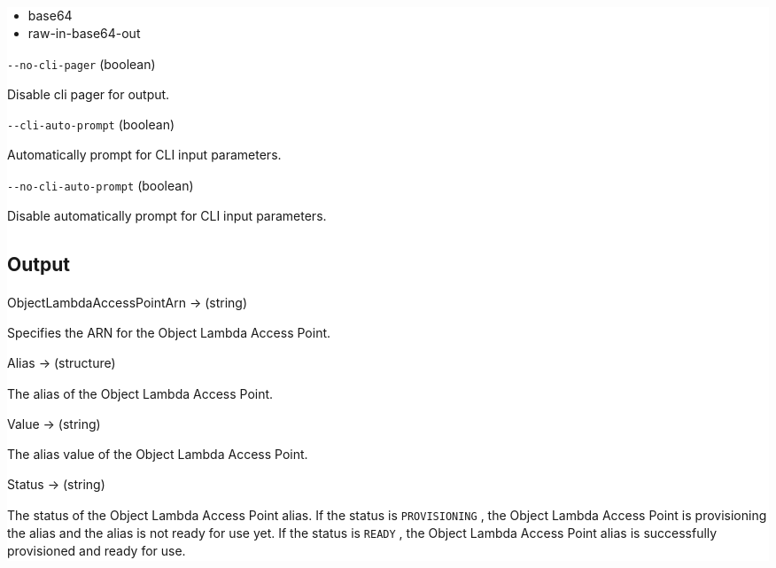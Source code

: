 - base64
- raw-in-base64-out

`--no-cli-pager` (boolean)

Disable cli pager for output.

`--cli-auto-prompt` (boolean)

Automatically prompt for CLI input parameters.

`--no-cli-auto-prompt` (boolean)

Disable automatically prompt for CLI input parameters.

## Output

ObjectLambdaAccessPointArn -> (string)

Specifies the ARN for the Object Lambda Access Point.

Alias -> (structure)

The alias of the Object Lambda Access Point.

Value -> (string)

The alias value of the Object Lambda Access Point.

Status -> (string)

The status of the Object Lambda Access Point alias. If the status is `PROVISIONING` , the Object Lambda Access Point is provisioning the alias and the alias is not ready for use yet. If the status is `READY` , the Object Lambda Access Point alias is successfully provisioned and ready for use.